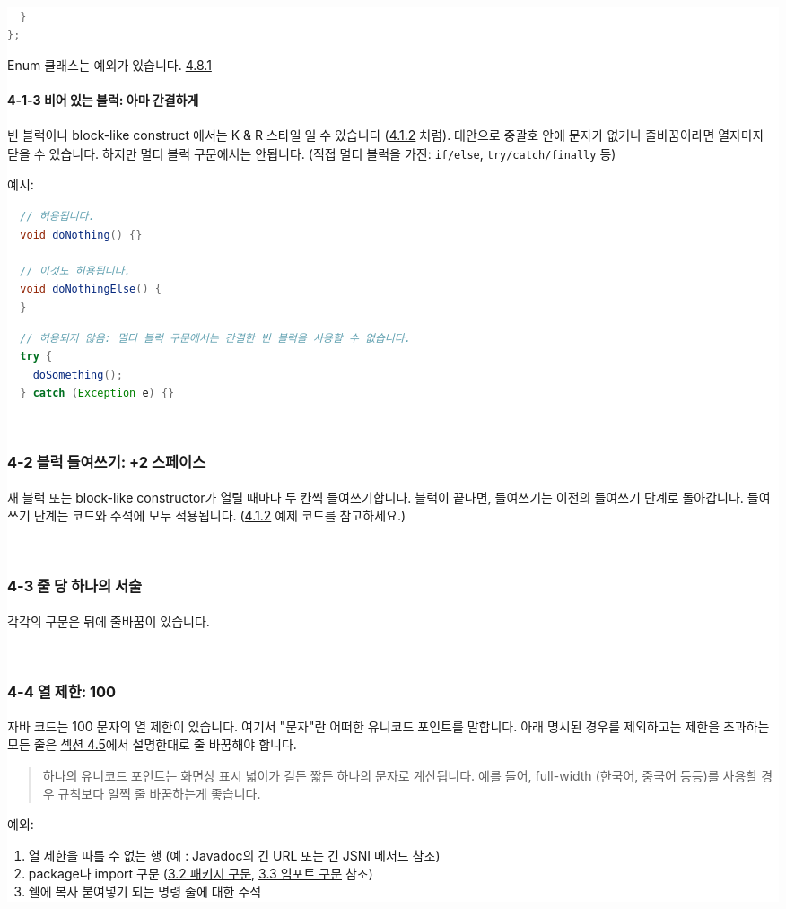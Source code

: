 ```java
  }
};
```

Enum 클래스는 예외가 있습니다. [4.8.1]()

#### 4-1-3 비어 있는 블럭: 아마 간결하게

빈 블럭이나 block-like construct 에서는 K & R 스타일 일 수 있습니다 ([4.1.2](#4-1-2-비어-있지-않은-블록-k--R-스타일) 처럼). 대안으로 중괄호 안에 문자가 없거나 줄바꿈이라면 열자마자 닫을 수 있습니다. 하지만 멀티 블럭 구문에서는 안됩니다. (직접 멀티 블럭을 가진: `if/else`, `try/catch/finally` 등)

예시:

```java
  // 허용됩니다.
  void doNothing() {}

  // 이것도 허용됩니다.
  void doNothingElse() {
  }
```

```java
  // 허용되지 않음: 멀티 블럭 구문에서는 간결한 빈 블럭을 사용할 수 없습니다.
  try {
    doSomething();
  } catch (Exception e) {}
```

<br>

### 4-2 블럭 들여쓰기: +2 스페이스

새 블럭 또는 block-like constructor가 열릴 때마다 두 칸씩 들여쓰기합니다. 블럭이 끝나면, 들여쓰기는 이전의 들여쓰기 단계로 돌아갑니다. 들여쓰기 단계는 코드와 주석에 모두 적용됩니다. ([4.1.2](#4-1-2-비어-있지-않은-블록-k--R-스타일) 예제 코드를 참고하세요.)

<br>

### 4-3 줄 당 하나의 서술

각각의 구문은 뒤에 줄바꿈이 있습니다.

<br>

### 4-4 열 제한: 100

자바 코드는 100 문자의 열 제한이 있습니다. 여기서 "문자"란 어떠한 유니코드 포인트를 말합니다. 아래 명시된 경우를 제외하고는 제한을 초과하는 모든 줄은 [섹션 4.5]()에서 설명한대로 줄 바꿈해야 합니다.

> 하나의 유니코드 포인트는 화면상 표시 넓이가 길든 짧든 하나의 문자로 계산됩니다. 예를 들어, full-width (한국어, 중국어 등등)를 사용할 경우 규칙보다 일찍 줄 바꿈하는게 좋습니다.

예외:

1. 열 제한을 따를 수 없는 행 (예 : Javadoc의 긴 URL 또는 긴 JSNI 메서드 참조)
2. package나 import 구문 ([3.2 패키지 구문](#3-2-패키지-구문), [3.3 임포트 구문](3-3-임포트-구문) 참조)
3. 쉘에 복사 붙여넣기 되는 명령 줄에 대한 주석
